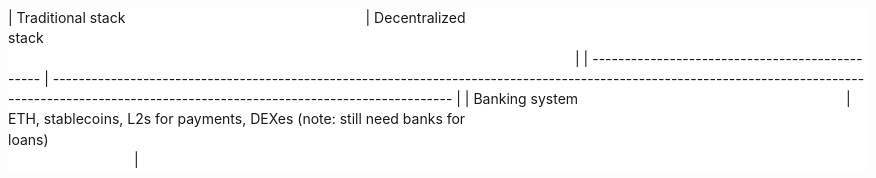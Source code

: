 <span class='add'>| Traditional stack&nbsp;&nbsp;&nbsp;&nbsp;&nbsp;&nbsp;&nbsp;&nbsp;&nbsp;&nbsp;&nbsp;&nbsp;&nbsp;&nbsp;&nbsp;&nbsp;&nbsp;&nbsp;&nbsp;&nbsp;&nbsp;&nbsp;&nbsp;&nbsp;&nbsp;&nbsp;&nbsp;&nbsp;&nbsp;&nbsp;&nbsp;&nbsp;&nbsp;&nbsp;&nbsp;&nbsp;&nbsp;&nbsp;&nbsp;&nbsp;&nbsp;&nbsp;&nbsp;&nbsp;&nbsp;&nbsp;&nbsp;&nbsp;&nbsp;&nbsp;&nbsp;&nbsp;&nbsp;&nbsp;&nbsp;&nbsp;&nbsp;&nbsp;&nbsp;&nbsp; | Decentralized stack&nbsp;&nbsp;&nbsp;&nbsp;&nbsp;&nbsp;&nbsp;&nbsp;&nbsp;&nbsp;&nbsp;&nbsp;&nbsp;&nbsp;&nbsp;&nbsp;&nbsp;&nbsp;&nbsp;&nbsp;&nbsp;&nbsp;&nbsp;&nbsp;&nbsp;&nbsp;&nbsp;&nbsp;&nbsp;&nbsp;&nbsp;&nbsp;&nbsp;&nbsp;&nbsp;&nbsp;&nbsp;&nbsp;&nbsp;&nbsp;&nbsp;&nbsp;&nbsp;&nbsp;&nbsp;&nbsp;&nbsp;&nbsp;&nbsp;&nbsp;&nbsp;&nbsp;&nbsp;&nbsp;&nbsp;&nbsp;&nbsp;&nbsp;&nbsp;&nbsp;&nbsp;&nbsp;&nbsp;&nbsp;&nbsp;&nbsp;&nbsp;&nbsp;&nbsp;&nbsp;&nbsp;&nbsp;&nbsp;&nbsp;&nbsp;&nbsp;&nbsp;&nbsp;&nbsp;&nbsp;&nbsp;&nbsp;&nbsp;&nbsp;&nbsp;&nbsp;&nbsp;&nbsp;&nbsp;&nbsp;&nbsp;&nbsp;&nbsp;&nbsp;&nbsp;&nbsp;&nbsp;&nbsp;&nbsp;&nbsp;&nbsp;&nbsp;&nbsp;&nbsp;&nbsp;&nbsp;&nbsp;&nbsp;&nbsp;&nbsp;&nbsp;&nbsp;&nbsp;&nbsp;&nbsp;&nbsp;&nbsp;&nbsp;&nbsp;&nbsp;&nbsp;&nbsp;&nbsp;&nbsp;&nbsp;&nbsp;&nbsp;&nbsp;&nbsp;&nbsp;&nbsp;&nbsp;&nbsp;&nbsp;&nbsp;&nbsp;&nbsp;&nbsp;&nbsp;&nbsp;&nbsp;&nbsp;&nbsp;&nbsp;&nbsp;&nbsp;&nbsp;&nbsp;&nbsp;&nbsp;&nbsp;&nbsp;&nbsp;&nbsp;&nbsp;&nbsp;&nbsp;&nbsp;&nbsp;&nbsp;&nbsp;&nbsp;&nbsp;&nbsp;&nbsp;&nbsp;&nbsp;&nbsp;&nbsp;&nbsp;&nbsp;&nbsp;&nbsp;&nbsp;&nbsp;&nbsp;&nbsp;&nbsp;&nbsp;&nbsp;&nbsp;&nbsp;&nbsp;&nbsp;&nbsp;&nbsp;&nbsp;&nbsp;&nbsp;&nbsp;&nbsp;&nbsp;&nbsp;&nbsp;&nbsp;&nbsp;&nbsp;&nbsp;&nbsp;&nbsp;&nbsp;&nbsp;&nbsp;&nbsp;&nbsp;&nbsp;&nbsp;&nbsp;&nbsp;&nbsp;&nbsp;&nbsp;&nbsp;&nbsp;&nbsp;&nbsp;&nbsp;&nbsp;&nbsp;&nbsp;&nbsp;&nbsp;&nbsp;&nbsp;&nbsp;&nbsp;&nbsp;&nbsp;&nbsp;&nbsp;&nbsp;&nbsp;&nbsp;&nbsp;&nbsp;&nbsp;&nbsp;&nbsp;&nbsp;&nbsp;&nbsp;&nbsp;&nbsp;&nbsp;&nbsp;&nbsp;&nbsp;&nbsp;&nbsp;&nbsp;&nbsp;&nbsp;&nbsp;&nbsp;&nbsp;&nbsp;&nbsp;&nbsp;&nbsp;&nbsp;&nbsp;&nbsp;&nbsp;&nbsp;&nbsp;&nbsp;&nbsp;&nbsp;&nbsp;&nbsp;&nbsp;&nbsp;&nbsp;&nbsp;&nbsp;&nbsp;&nbsp;&nbsp;&nbsp;&nbsp;&nbsp;&nbsp;&nbsp;&nbsp;&nbsp;&nbsp;&nbsp;&nbsp;&nbsp;&nbsp;&nbsp;&nbsp;&nbsp;&nbsp;&nbsp;&nbsp;&nbsp;&nbsp;&nbsp;&nbsp;&nbsp;&nbsp;&nbsp;&nbsp;&nbsp;&nbsp;&nbsp;&nbsp;&nbsp;&nbsp;&nbsp;&nbsp;&nbsp;&nbsp;&nbsp;&nbsp;&nbsp;&nbsp;&nbsp;&nbsp;&nbsp;&nbsp;&nbsp;&nbsp;&nbsp;&nbsp;&nbsp;&nbsp;&nbsp;&nbsp;&nbsp;&nbsp;&nbsp;&nbsp;&nbsp;&nbsp;&nbsp;&nbsp;&nbsp;&nbsp;&nbsp;&nbsp;&nbsp;&nbsp;&nbsp;&nbsp;&nbsp;&nbsp;&nbsp;&nbsp;&nbsp;&nbsp; |</span>
<span class='add'>| ----------------------------------------------- | --------------------------------------------------------------------------------------------------------------------------------------------------------------------------------------------------- |</span>
<span class='add'>| Banking system&nbsp;&nbsp;&nbsp;&nbsp;&nbsp;&nbsp;&nbsp;&nbsp;&nbsp;&nbsp;&nbsp;&nbsp;&nbsp;&nbsp;&nbsp;&nbsp;&nbsp;&nbsp;&nbsp;&nbsp;&nbsp;&nbsp;&nbsp;&nbsp;&nbsp;&nbsp;&nbsp;&nbsp;&nbsp;&nbsp;&nbsp;&nbsp;&nbsp;&nbsp;&nbsp;&nbsp;&nbsp;&nbsp;&nbsp;&nbsp;&nbsp;&nbsp;&nbsp;&nbsp;&nbsp;&nbsp;&nbsp;&nbsp;&nbsp;&nbsp;&nbsp;&nbsp;&nbsp;&nbsp;&nbsp;&nbsp;&nbsp;&nbsp;&nbsp;&nbsp;&nbsp;&nbsp;&nbsp;&nbsp;&nbsp;&nbsp;&nbsp;&nbsp;| ETH, stablecoins, L2s for payments, DEXes (note: still need banks for loans)&nbsp;&nbsp;&nbsp;&nbsp;&nbsp;&nbsp;&nbsp;&nbsp;&nbsp;&nbsp;&nbsp;&nbsp;&nbsp;&nbsp;&nbsp;&nbsp;&nbsp;&nbsp;&nbsp;&nbsp;&nbsp;&nbsp;&nbsp;&nbsp;&nbsp;&nbsp;&nbsp;&nbsp;&nbsp;&nbsp;&nbsp;&nbsp;&nbsp;&nbsp;&nbsp;&nbsp;&nbsp;&nbsp;&nbsp;&nbsp;&nbsp;&nbsp;&nbsp;&nbsp;&nbsp;&nbsp;&nbsp;&nbsp;&nbsp;&nbsp;&nbsp;&nbsp;&nbsp;&nbsp;&nbsp;&nbsp;&nbsp;&nbsp;&nbsp;&nbsp;&nbsp;&nbsp;&nbsp;&nbsp;&nbsp;&nbsp;&nbsp;&nbsp;&nbsp;&nbsp;&nbsp;&nbsp;&nbsp;&nbsp;&nbsp;&nbsp;&nbsp;&nbsp;&nbsp;&nbsp;&nbsp;&nbsp;&nbsp;&nbsp;&nbsp;&nbsp;&nbsp;&nbsp;&nbsp;&nbsp;&nbsp;&nbsp;&nbsp;&nbsp;&nbsp;&nbsp;&nbsp;&nbsp;&nbsp;&nbsp;&nbsp;&nbsp;&nbsp;&nbsp;&nbsp;&nbsp;&nbsp;&nbsp;&nbsp;&nbsp;&nbsp;&nbsp;&nbsp;&nbsp;&nbsp;&nbsp;&nbsp;&nbsp;&nbsp;&nbsp;&nbsp;&nbsp;&nbsp;&nbsp;&nbsp;&nbsp;&nbsp;&nbsp;&nbsp;&nbsp;&nbsp;&nbsp;&nbsp;&nbsp;&nbsp;&nbsp;&nbsp;&nbsp;&nbsp;&nbsp;&nbsp;&nbsp;&nbsp;&nbsp;&nbsp;&nbsp;&nbsp;&nbsp;&nbsp;&nbsp;&nbsp;&nbsp;&nbsp;&nbsp;&nbsp;&nbsp;&nbsp;&nbsp;&nbsp;&nbsp;&nbsp;&nbsp;&nbsp;&nbsp;&nbsp;&nbsp;&nbsp;&nbsp;&nbsp;&nbsp;&nbsp;&nbsp;&nbsp;&nbsp;&nbsp;&nbsp;&nbsp;&nbsp;&nbsp;&nbsp;&nbsp;&nbsp;&nbsp;&nbsp;&nbsp;&nbsp;&nbsp;&nbsp;&nbsp;&nbsp;&nbsp;&nbsp;&nbsp;&nbsp;&nbsp;&nbsp;&nbsp;&nbsp;&nbsp;&nbsp;&nbsp;&nbsp;&nbsp;&nbsp;&nbsp;&nbsp;&nbsp;&nbsp;&nbsp;&nbsp;&nbsp;&nbsp;&nbsp;&nbsp;&nbsp;&nbsp;&nbsp;&nbsp;&nbsp;&nbsp;&nbsp;&nbsp;&nbsp;&nbsp;&nbsp;&nbsp;&nbsp;&nbsp;&nbsp;&nbsp;&nbsp;&nbsp;&nbsp;&nbsp;&nbsp;&nbsp;&nbsp;&nbsp;&nbsp;&nbsp;|</span>